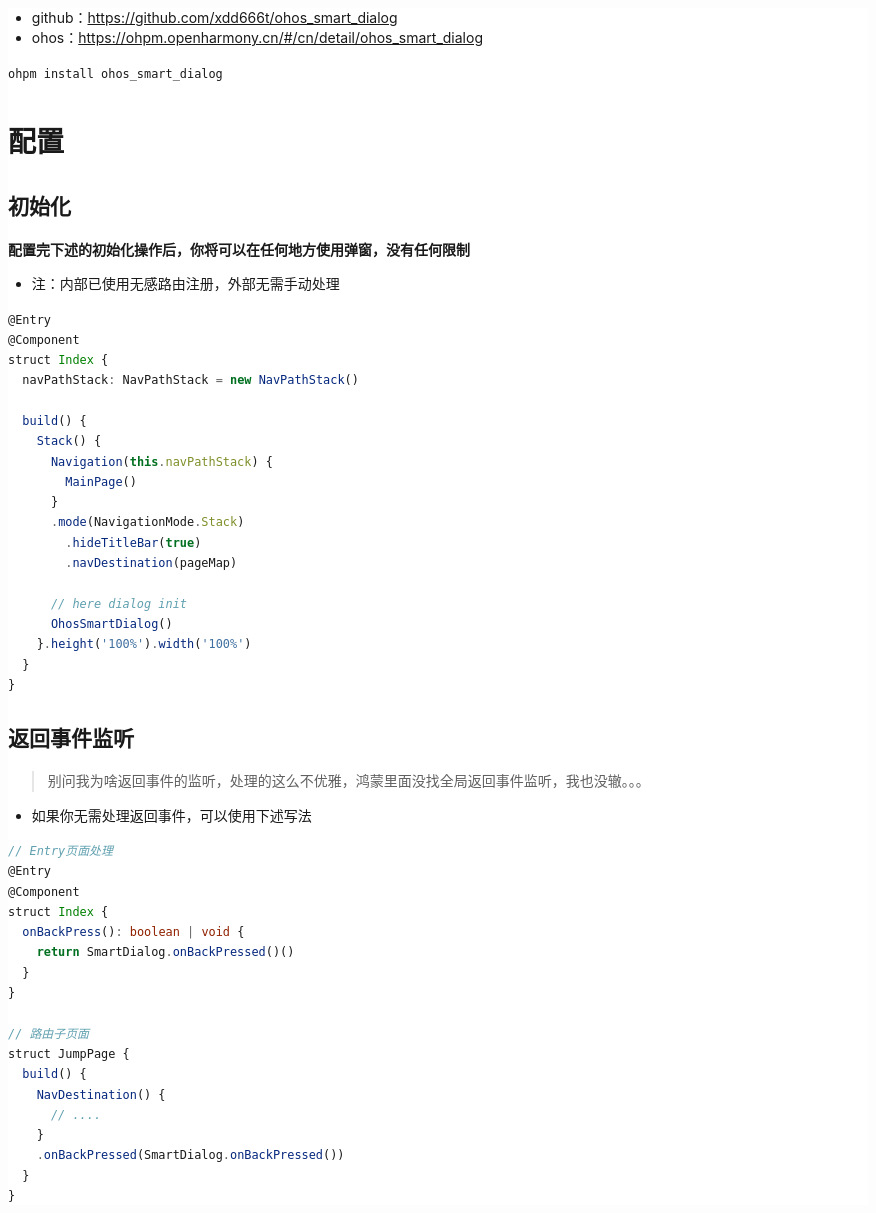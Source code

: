 - github：https://github.com/xdd666t/ohos_smart_dialog
- ohos：https://ohpm.openharmony.cn/#/cn/detail/ohos_smart_dialog

```typescript
ohpm install ohos_smart_dialog 
```

# 配置

## 初始化

**配置完下述的初始化操作后，你将可以在任何地方使用弹窗，没有任何限制**

- 注：内部已使用无感路由注册，外部无需手动处理

```typescript
@Entry
@Component
struct Index {
  navPathStack: NavPathStack = new NavPathStack()

  build() {
    Stack() {
      Navigation(this.navPathStack) {
        MainPage()
      }
      .mode(NavigationMode.Stack)
        .hideTitleBar(true)
        .navDestination(pageMap)

      // here dialog init
      OhosSmartDialog()
    }.height('100%').width('100%')
  }
}
```

## 返回事件监听

> 别问我为啥返回事件的监听，处理的这么不优雅，鸿蒙里面没找全局返回事件监听，我也没辙。。。

- 如果你无需处理返回事件，可以使用下述写法

```typescript
// Entry页面处理
@Entry
@Component
struct Index {
  onBackPress(): boolean | void {
    return SmartDialog.onBackPressed()()
  }
}

// 路由子页面
struct JumpPage {
  build() {
    NavDestination() {
      // ....
    }
    .onBackPressed(SmartDialog.onBackPressed())
  }
}
```
